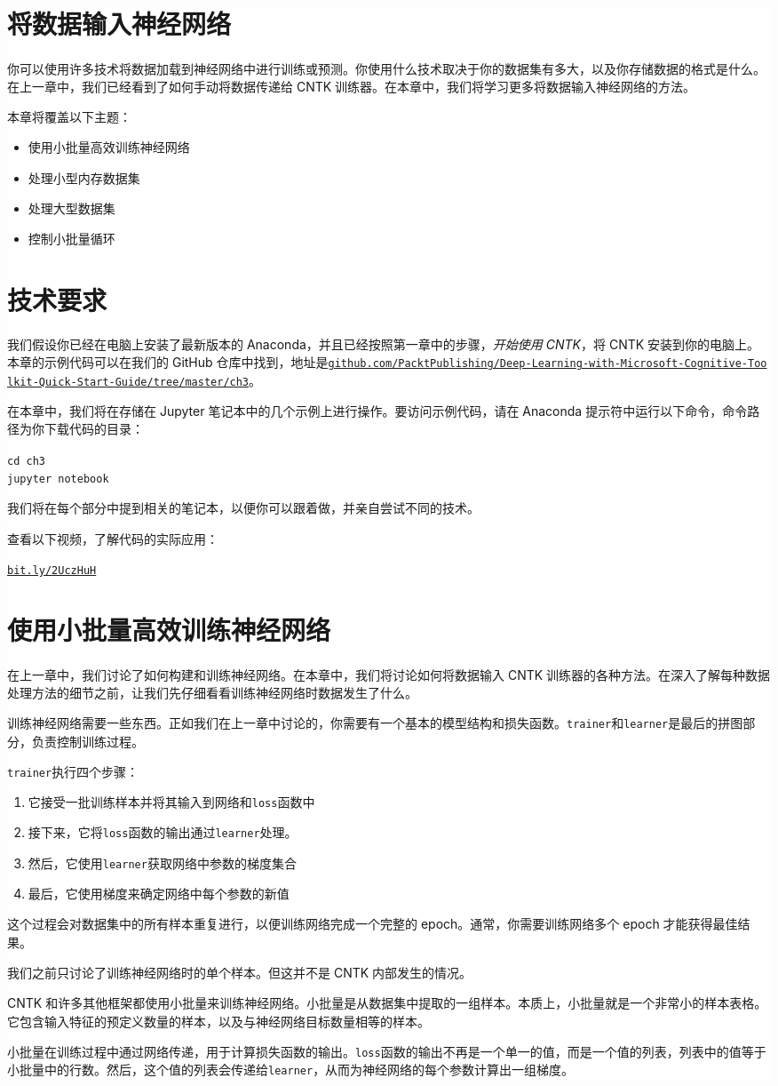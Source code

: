 # 将数据输入神经网络

你可以使用许多技术将数据加载到神经网络中进行训练或预测。你使用什么技术取决于你的数据集有多大，以及你存储数据的格式是什么。在上一章中，我们已经看到了如何手动将数据传递给 CNTK 训练器。在本章中，我们将学习更多将数据输入神经网络的方法。

本章将覆盖以下主题：

+   使用小批量高效训练神经网络

+   处理小型内存数据集

+   处理大型数据集

+   控制小批量循环

# 技术要求

我们假设你已经在电脑上安装了最新版本的 Anaconda，并且已经按照第一章中的步骤，*开始使用 CNTK*，将 CNTK 安装到你的电脑上。本章的示例代码可以在我们的 GitHub 仓库中找到，地址是[`github.com/PacktPublishing/Deep-Learning-with-Microsoft-Cognitive-Toolkit-Quick-Start-Guide/tree/master/ch3`](https://github.com/PacktPublishing/Deep-Learning-with-Microsoft-Cognitive-Toolkit-Quick-Start-Guide/tree/master/ch3)。

在本章中，我们将在存储在 Jupyter 笔记本中的几个示例上进行操作。要访问示例代码，请在 Anaconda 提示符中运行以下命令，命令路径为你下载代码的目录：

```py
cd ch3
jupyter notebook
```

我们将在每个部分中提到相关的笔记本，以便你可以跟着做，并亲自尝试不同的技术。

查看以下视频，了解代码的实际应用：

[`bit.ly/2UczHuH`](http://bit.ly/2UczHuH)

# 使用小批量高效训练神经网络

在上一章中，我们讨论了如何构建和训练神经网络。在本章中，我们将讨论如何将数据输入 CNTK 训练器的各种方法。在深入了解每种数据处理方法的细节之前，让我们先仔细看看训练神经网络时数据发生了什么。

训练神经网络需要一些东西。正如我们在上一章中讨论的，你需要有一个基本的模型结构和损失函数。`trainer`和`learner`是最后的拼图部分，负责控制训练过程。

`trainer`执行四个步骤：

1.  它接受一批训练样本并将其输入到网络和`loss`函数中

1.  接下来，它将`loss`函数的输出通过`learner`处理。

1.  然后，它使用`learner`获取网络中参数的梯度集合

1.  最后，它使用梯度来确定网络中每个参数的新值

这个过程会对数据集中的所有样本重复进行，以便训练网络完成一个完整的 epoch。通常，你需要训练网络多个 epoch 才能获得最佳结果。

我们之前只讨论了训练神经网络时的单个样本。但这并不是 CNTK 内部发生的情况。

CNTK 和许多其他框架都使用小批量来训练神经网络。小批量是从数据集中提取的一组样本。本质上，小批量就是一个非常小的样本表格。它包含输入特征的预定义数量的样本，以及与神经网络目标数量相等的样本。

小批量在训练过程中通过网络传递，用于计算损失函数的输出。`loss`函数的输出不再是一个单一的值，而是一个值的列表，列表中的值等于小批量中的行数。然后，这个值的列表会传递给`learner`，从而为神经网络的每个参数计算出一组梯度。
